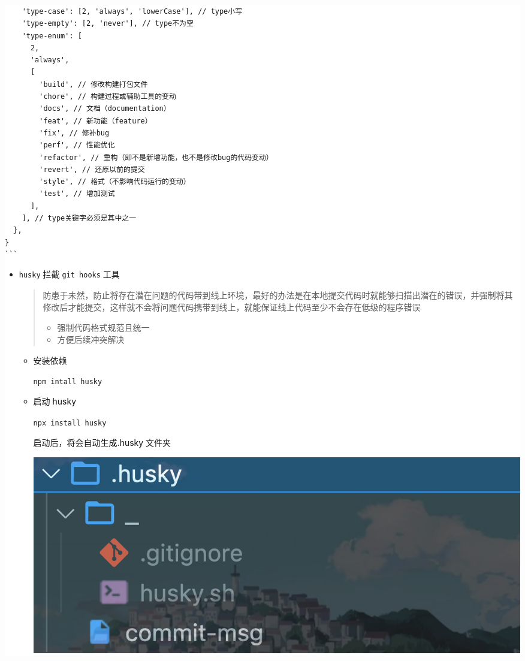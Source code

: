         'type-case': [2, 'always', 'lowerCase'], // type小写
        'type-empty': [2, 'never'], // type不为空
        'type-enum': [
          2,
          'always',
          [
            'build', // 修改构建打包文件
            'chore', // 构建过程或辅助工具的变动
            'docs', // 文档（documentation）
            'feat', // 新功能（feature）
            'fix', // 修补bug
            'perf', // 性能优化
            'refactor', // 重构（即不是新增功能，也不是修改bug的代码变动）
            'revert', // 还原以前的提交
            'style', // 格式（不影响代码运行的变动）
            'test', // 增加测试
          ],
        ], // type关键字必须是其中之一
      },
    }
    ```

- `husky` 拦截 `git hooks` 工具

  > 防患于未然，防止将存在潜在问题的代码带到线上环境，最好的办法是在本地提交代码时就能够扫描出潜在的错误，并强制将其修改后才能提交，这样就不会将问题代码携带到线上，就能保证线上代码至少不会存在低级的程序错误
  >
  > - 强制代码格式规范且统一
  > - 方便后续冲突解决

  - 安装依赖

    ```sh
    npm intall husky
    ```

  - 启动 husky

    ```sh
    npx install husky
    ```

    启动后，将会自动生成.husky 文件夹

    ![husky demo](./images/husky_demo.png)

